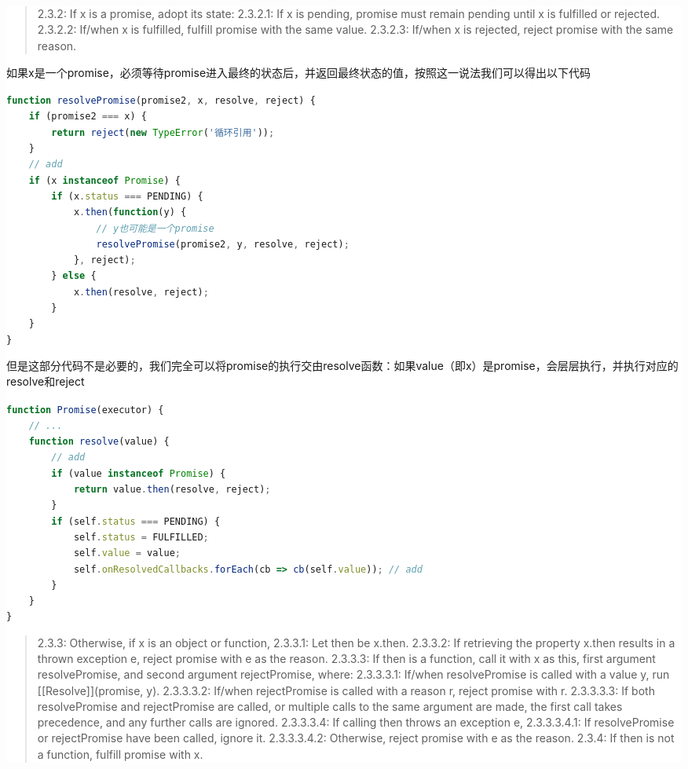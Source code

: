 > 2.3.2: If x is a promise, adopt its state:
>   2.3.2.1: If x is pending, promise must remain pending until x is fulfilled or rejected.
>   2.3.2.2: If/when x is fulfilled, fulfill promise with the same value.
>   2.3.2.3: If/when x is rejected, reject promise with the same reason.

如果x是一个promise，必须等待promise进入最终的状态后，并返回最终状态的值，按照这一说法我们可以得出以下代码

```javascript
function resolvePromise(promise2, x, resolve, reject) {
    if (promise2 === x) {
        return reject(new TypeError('循环引用'));
    }
    // add
    if (x instanceof Promise) {
        if (x.status === PENDING) {
            x.then(function(y) {
                // y也可能是一个promise
                resolvePromise(promise2, y, resolve, reject);
            }, reject);
        } else {
            x.then(resolve, reject);
        }
    }
}
```

但是这部分代码不是必要的，我们完全可以将promise的执行交由resolve函数：如果value（即x）是promise，会层层执行，并执行对应的resolve和reject

```javascript
function Promise(executor) {
    // ...
    function resolve(value) {
        // add
        if (value instanceof Promise) {
            return value.then(resolve, reject);
        }
        if (self.status === PENDING) {
            self.status = FULFILLED;
            self.value = value;
            self.onResolvedCallbacks.forEach(cb => cb(self.value)); // add
        }
    }
}
```

> 2.3.3: Otherwise, if x is an object or function,
>   2.3.3.1: Let then be x.then.
>   2.3.3.2: If retrieving the property x.then results in a thrown exception e, reject promise with e as the reason.
>   2.3.3.3: If then is a function, call it with x as this, first argument resolvePromise, and second argument rejectPromise, where:
>       2.3.3.3.1: If/when resolvePromise is called with a value y, run [[Resolve]](promise, y).
>       2.3.3.3.2: If/when rejectPromise is called with a reason r, reject promise with r.
>       2.3.3.3.3: If both resolvePromise and rejectPromise are called, or multiple calls to the same argument are made, the first call takes precedence, and any further calls are ignored.
>       2.3.3.3.4: If calling then throws an exception e,
>           2.3.3.3.4.1: If resolvePromise or rejectPromise have been called, ignore it.
>           2.3.3.3.4.2: Otherwise, reject promise with e as the reason.
>   2.3.4: If then is not a function, fulfill promise with x.

